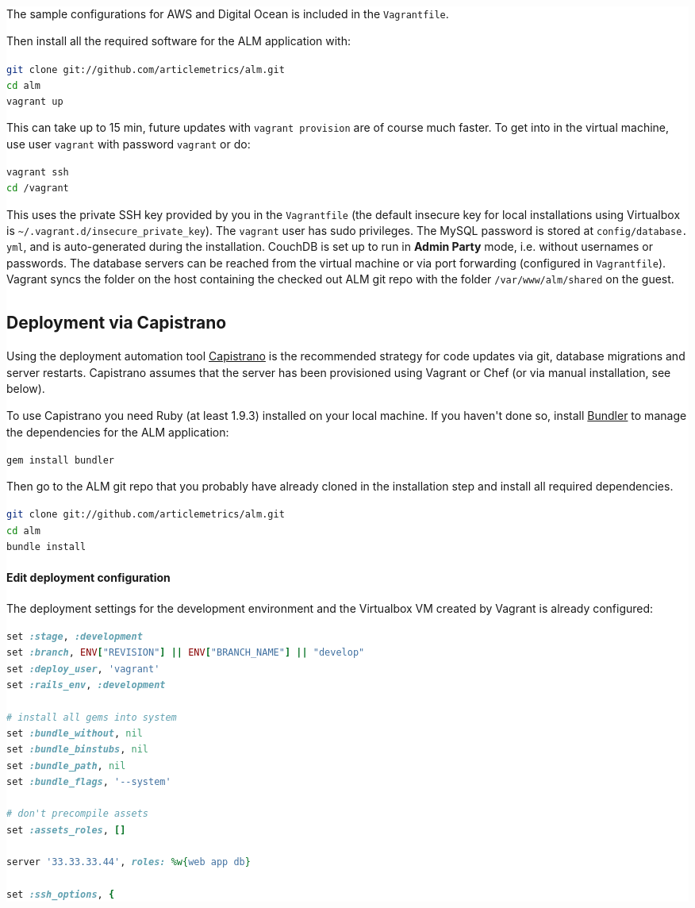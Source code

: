 The sample configurations for AWS and Digital Ocean is included in the `Vagrantfile`.

Then install all the required software for the ALM application with:

```sh
git clone git://github.com/articlemetrics/alm.git
cd alm
vagrant up
```

[Virtualbox]: https://www.virtualbox.org/wiki/Downloads
[Vagrant]: http://downloads.vagrantup.com/
[Omnibus]: https://github.com/schisamo/vagrant-omnibus
[Chef Solo]: http://docs.opscode.com/chef_solo.html

This can take up to 15 min, future updates with `vagrant provision` are of course much faster. To get into in the virtual machine, use user `vagrant` with password `vagrant` or do:

```sh
vagrant ssh
cd /vagrant
```

This uses the private SSH key provided by you in the `Vagrantfile` (the default insecure key for local installations using Virtualbox is `~/.vagrant.d/insecure_private_key`). The `vagrant` user has sudo privileges. The MySQL password is stored at `config/database.yml`, and is auto-generated during the installation. CouchDB is set up to run in **Admin Party** mode, i.e. without usernames or passwords. The database servers can be reached from the virtual machine or via port forwarding (configured in `Vagrantfile`). Vagrant syncs the folder on the host containing the checked out ALM git repo with the folder `/var/www/alm/shared` on the guest.

## Deployment via Capistrano
Using the deployment automation tool [Capistrano](http://capistranorb.com) is the recommended strategy for code updates via git, database migrations and server restarts. Capistrano assumes that the server has been provisioned using Vagrant or Chef (or via manual installation, see below).

To use Capistrano you need Ruby (at least 1.9.3) installed on your local machine. If you haven't done so, install [Bundler](http://bundler.io/) to manage the dependencies for the ALM application:

```sh
gem install bundler
```

Then go to the ALM git repo that you probably have already cloned in the installation step and install all required dependencies.

```sh
git clone git://github.com/articlemetrics/alm.git
cd alm
bundle install
```

#### Edit deployment configuration
The deployment settings for the development environment and the Virtualbox VM created by Vagrant is already configured:

```ruby
set :stage, :development
set :branch, ENV["REVISION"] || ENV["BRANCH_NAME"] || "develop"
set :deploy_user, 'vagrant'
set :rails_env, :development

# install all gems into system
set :bundle_without, nil
set :bundle_binstubs, nil
set :bundle_path, nil
set :bundle_flags, '--system'

# don't precompile assets
set :assets_roles, []

server '33.33.33.44', roles: %w{web app db}

set :ssh_options, {
```

[Rspec]: http://rspec.info/
[Cucumber]: http://cukes.info/
[RVM]: http://rvm.io/
[Rbenv]: https://github.com/sstephenson/rbenv